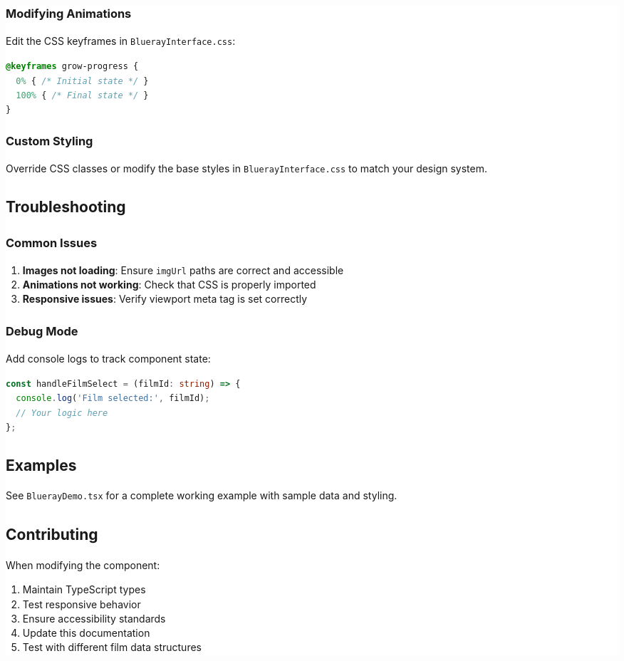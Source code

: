 ### Modifying Animations

Edit the CSS keyframes in `BluerayInterface.css`:

```css
@keyframes grow-progress {
  0% { /* Initial state */ }
  100% { /* Final state */ }
}
```

### Custom Styling

Override CSS classes or modify the base styles in `BluerayInterface.css` to match your design system.

## Troubleshooting

### Common Issues

1. **Images not loading**: Ensure `imgUrl` paths are correct and accessible
2. **Animations not working**: Check that CSS is properly imported
3. **Responsive issues**: Verify viewport meta tag is set correctly

### Debug Mode

Add console logs to track component state:

```typescript
const handleFilmSelect = (filmId: string) => {
  console.log('Film selected:', filmId);
  // Your logic here
};
```

## Examples

See `BluerayDemo.tsx` for a complete working example with sample data and styling.

## Contributing

When modifying the component:

1. Maintain TypeScript types
2. Test responsive behavior
3. Ensure accessibility standards
4. Update this documentation
5. Test with different film data structures
